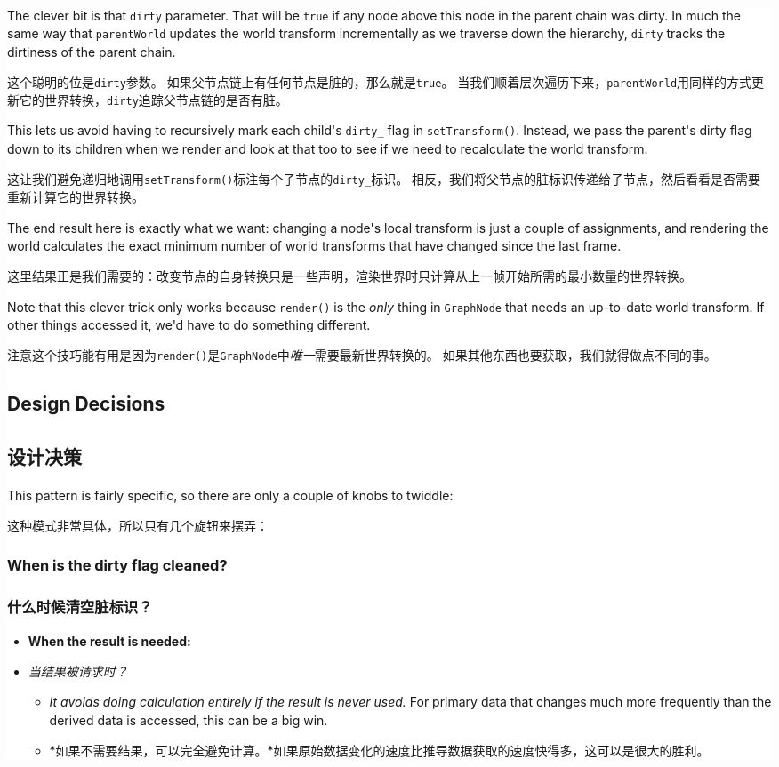 The <span name="clever">clever</span> bit is that `dirty` parameter. That will
be `true` if any node above this node in the parent chain was dirty. In much the
same way that `parentWorld` updates the world transform incrementally as we
traverse down the hierarchy, `dirty` tracks the dirtiness of the parent chain.

这个<span name="clever">聪明</span>的位是`dirty`参数。
如果父节点链上有任何节点是脏的，那么就是`true`。
当我们顺着层次遍历下来，`parentWorld`用同样的方式更新它的世界转换，`dirty`追踪父节点链的是否有脏。

This lets us avoid having to recursively mark each child's `dirty_` flag
in `setTransform()`. Instead, we pass the parent's dirty flag down to its
children when we render and look at that too to see if we need to recalculate
the world transform.

这让我们避免递归地调用`setTransform()`标注每个子节点的`dirty_`标识。
相反，我们将父节点的脏标识传递给子节点，然后看看是否需要重新计算它的世界转换。

The end result here is exactly what we want: changing a node's local transform
is just a couple of assignments, and rendering the world calculates the exact
minimum number of world transforms that have changed since the last frame.

这里结果正是我们需要的：改变节点的自身转换只是一些声明，渲染世界时只计算从上一帧开始所需的最小数量的世界转换。

<aside name="clever">

Note that this clever trick only works because `render()` is the *only* thing in
`GraphNode` that needs an up-to-date world transform. If other things accessed
it, we'd have to do something different.

注意这个技巧能有用是因为`render()`是`GraphNode`中*唯一*需要最新世界转换的。
如果其他东西也要获取，我们就得做点不同的事。

</aside>

## Design Decisions

## 设计决策

This pattern is fairly specific, so there are only a couple of knobs to twiddle:

这种模式非常具体，所以只有几个旋钮来摆弄：

### When is the dirty flag cleaned?

### 什么时候清空脏标识？

* **When the result is needed:**

* *当结果被请求时？*

    * *It avoids doing calculation entirely if the result is never used.* For
        primary data that changes much more frequently than the derived data is
        accessed, this can be a big win.

    * *如果不需要结果，可以完全避免计算。*如果原始数据变化的速度比推导数据获取的速度快得多，这可以是很大的胜利。
